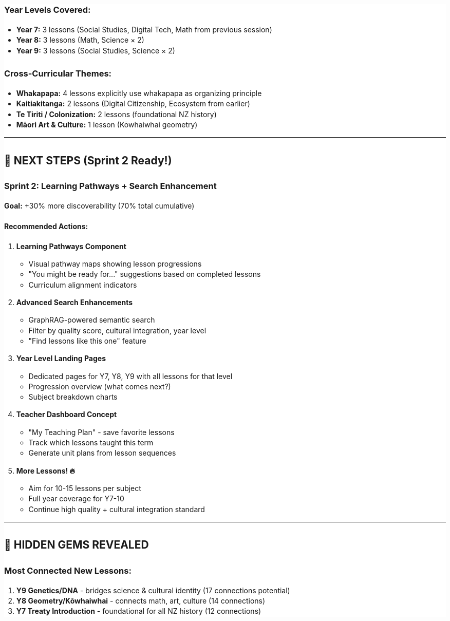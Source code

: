 ### Year Levels Covered:
- **Year 7:** 3 lessons (Social Studies, Digital Tech, Math from previous session)
- **Year 8:** 3 lessons (Math, Science × 2)
- **Year 9:** 3 lessons (Social Studies, Science × 2)

### Cross-Curricular Themes:
- **Whakapapa:** 4 lessons explicitly use whakapapa as organizing principle
- **Kaitiakitanga:** 2 lessons (Digital Citizenship, Ecosystem from earlier)
- **Te Tiriti / Colonization:** 2 lessons (foundational NZ history)
- **Māori Art & Culture:** 1 lesson (Kōwhaiwhai geometry)

---

## 🚀 NEXT STEPS (Sprint 2 Ready!)

### Sprint 2: Learning Pathways + Search Enhancement
**Goal:** +30% more discoverability (70% total cumulative)

#### Recommended Actions:
1. **Learning Pathways Component**
   - Visual pathway maps showing lesson progressions
   - "You might be ready for..." suggestions based on completed lessons
   - Curriculum alignment indicators

2. **Advanced Search Enhancements**
   - GraphRAG-powered semantic search
   - Filter by quality score, cultural integration, year level
   - "Find lessons like this one" feature

3. **Year Level Landing Pages**
   - Dedicated pages for Y7, Y8, Y9 with all lessons for that level
   - Progression overview (what comes next?)
   - Subject breakdown charts

4. **Teacher Dashboard Concept**
   - "My Teaching Plan" - save favorite lessons
   - Track which lessons taught this term
   - Generate unit plans from lesson sequences

5. **More Lessons! 🔥**
   - Aim for 10-15 lessons per subject
   - Full year coverage for Y7-10
   - Continue high quality + cultural integration standard

---

## 💎 HIDDEN GEMS REVEALED

### Most Connected New Lessons:
1. **Y9 Genetics/DNA** - bridges science & cultural identity (17 connections potential)
2. **Y8 Geometry/Kōwhaiwhai** - connects math, art, culture (14 connections)
3. **Y7 Treaty Introduction** - foundational for all NZ history (12 connections)
